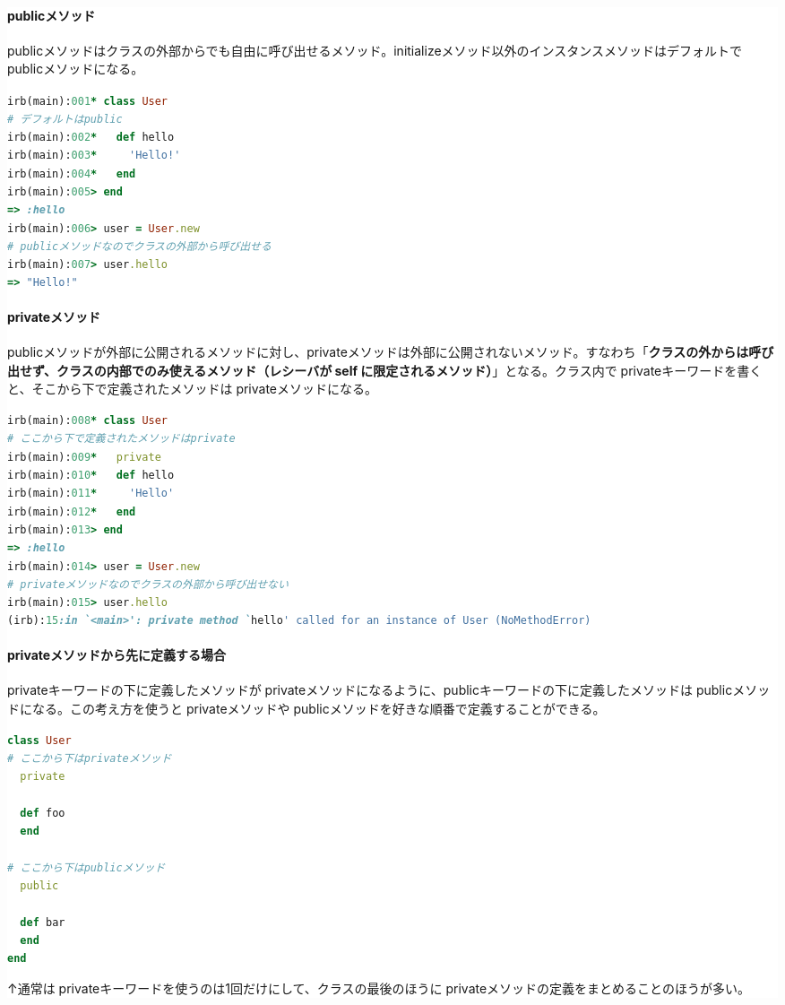 #### publicメソッド
publicメソッドはクラスの外部からでも自由に呼び出せるメソッド。initializeメソッド以外のインスタンスメソッドはデフォルトで publicメソッドになる。
```ruby
irb(main):001* class User
# デフォルトはpublic
irb(main):002*   def hello
irb(main):003*     'Hello!'
irb(main):004*   end
irb(main):005> end
=> :hello
irb(main):006> user = User.new
# publicメソッドなのでクラスの外部から呼び出せる
irb(main):007> user.hello
=> "Hello!"
```

#### privateメソッド
publicメソッドが外部に公開されるメソッドに対し、privateメソッドは外部に公開されないメソッド。すなわち「**クラスの外からは呼び出せず、クラスの内部でのみ使えるメソッド（レシーバが self に限定されるメソッド）**」となる。クラス内で privateキーワードを書くと、そこから下で定義されたメソッドは privateメソッドになる。
```ruby
irb(main):008* class User
# ここから下で定義されたメソッドはprivate
irb(main):009*   private
irb(main):010*   def hello
irb(main):011*     'Hello'
irb(main):012*   end
irb(main):013> end
=> :hello
irb(main):014> user = User.new
# privateメソッドなのでクラスの外部から呼び出せない
irb(main):015> user.hello
(irb):15:in `<main>': private method `hello' called for an instance of User (NoMethodError)
```

#### privateメソッドから先に定義する場合
privateキーワードの下に定義したメソッドが privateメソッドになるように、publicキーワードの下に定義したメソッドは publicメソッドになる。この考え方を使うと privateメソッドや publicメソッドを好きな順番で定義することができる。
```ruby
class User
# ここから下はprivateメソッド
  private

  def foo
  end

# ここから下はpublicメソッド
  public

  def bar
  end
end
```
↑通常は privateキーワードを使うのは1回だけにして、クラスの最後のほうに privateメソッドの定義をまとめることのほうが多い。
